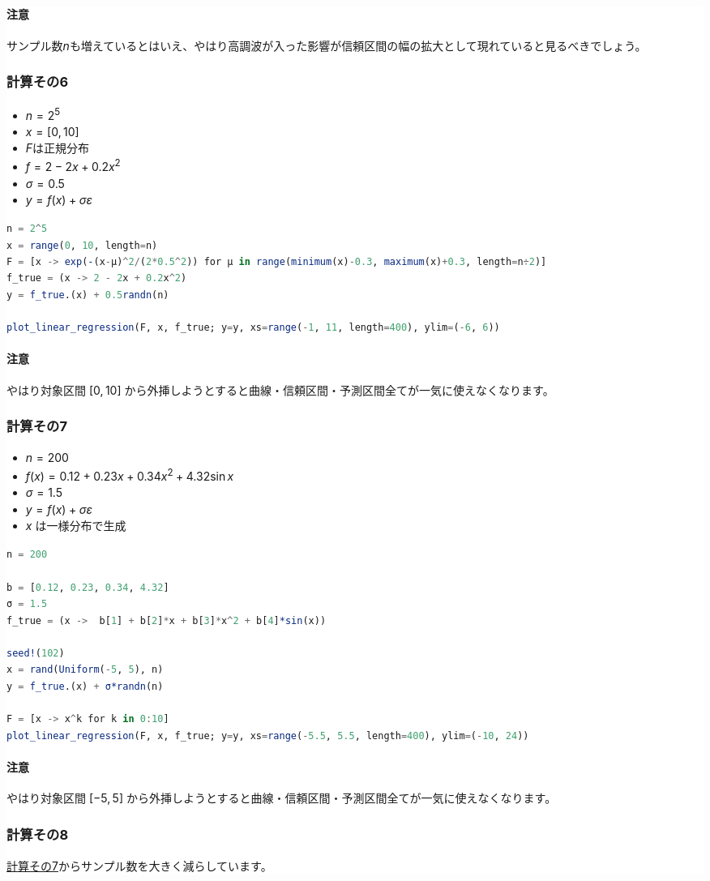 #### 注意
サンプル数$n$も増えているとはいえ、やはり高調波が入った影響が信頼区間の幅の拡大として現れていると見るべきでしょう。


### 計算その6
- $n=2^5$
- $x = [0,10]$
- $F$は正規分布
- $f=2 - 2x + 0.2 x^2$
- $\sigma = 0.5$
- $y=f(x) + \sigma \varepsilon$

```julia
n = 2^5
x = range(0, 10, length=n)
F = [x -> exp(-(x-μ)^2/(2*0.5^2)) for μ in range(minimum(x)-0.3, maximum(x)+0.3, length=n÷2)]
f_true = (x -> 2 - 2x + 0.2x^2)
y = f_true.(x) + 0.5randn(n)

plot_linear_regression(F, x, f_true; y=y, xs=range(-1, 11, length=400), ylim=(-6, 6))
```

#### 注意
やはり対象区間 $[0,10]$ から外挿しようとすると曲線・信頼区間・予測区間全てが一気に使えなくなります。


### 計算その7
- $n=200$
- $f(x) = 0.12 + 0.23x + 0.34x^2 + 4.32 \sin x$
- $\sigma = 1.5$
- $y = f(x) + \sigma \varepsilon$
- $x$ は一様分布で生成

```julia
n = 200

b = [0.12, 0.23, 0.34, 4.32]
σ = 1.5
f_true = (x ->  b[1] + b[2]*x + b[3]*x^2 + b[4]*sin(x))

seed!(102)
x = rand(Uniform(-5, 5), n)
y = f_true.(x) + σ*randn(n)

F = [x -> x^k for k in 0:10]
plot_linear_regression(F, x, f_true; y=y, xs=range(-5.5, 5.5, length=400), ylim=(-10, 24))
```

#### 注意
やはり対象区間 $[-5,5]$ から外挿しようとすると曲線・信頼区間・予測区間全てが一気に使えなくなります。


### 計算その8
[計算その7](#計算その7)からサンプル数を大きく減らしています。

